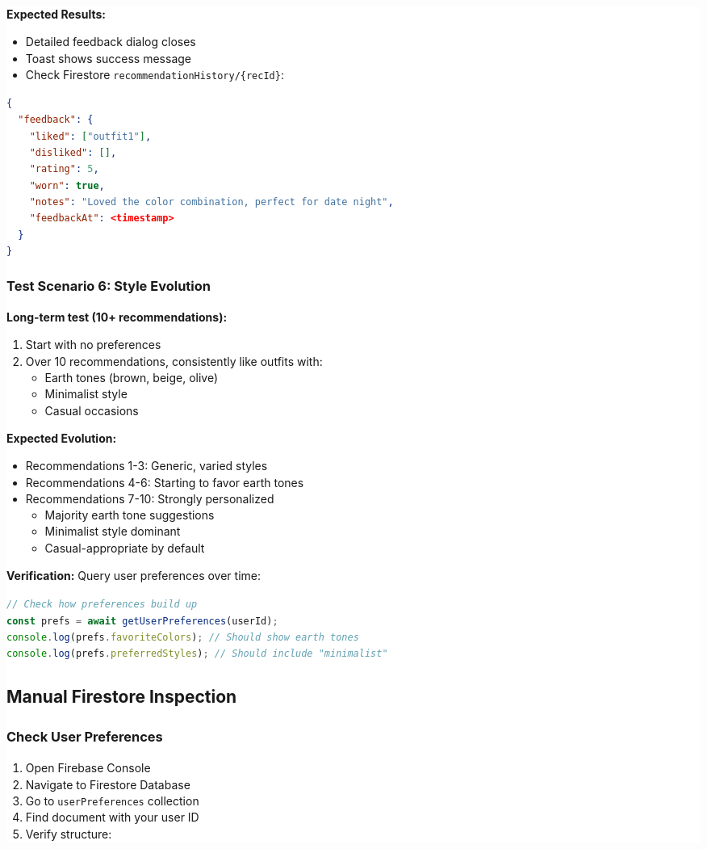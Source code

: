 **Expected Results:**
- Detailed feedback dialog closes
- Toast shows success message
- Check Firestore `recommendationHistory/{recId}`:
```json
{
  "feedback": {
    "liked": ["outfit1"],
    "disliked": [],
    "rating": 5,
    "worn": true,
    "notes": "Loved the color combination, perfect for date night",
    "feedbackAt": <timestamp>
  }
}
```

### Test Scenario 6: Style Evolution

**Long-term test (10+ recommendations):**

1. Start with no preferences
2. Over 10 recommendations, consistently like outfits with:
   - Earth tones (brown, beige, olive)
   - Minimalist style
   - Casual occasions

**Expected Evolution:**
- Recommendations 1-3: Generic, varied styles
- Recommendations 4-6: Starting to favor earth tones
- Recommendations 7-10: Strongly personalized
  - Majority earth tone suggestions
  - Minimalist style dominant
  - Casual-appropriate by default

**Verification:**
Query user preferences over time:
```javascript
// Check how preferences build up
const prefs = await getUserPreferences(userId);
console.log(prefs.favoriteColors); // Should show earth tones
console.log(prefs.preferredStyles); // Should include "minimalist"
```

## Manual Firestore Inspection

### Check User Preferences
1. Open Firebase Console
2. Navigate to Firestore Database
3. Go to `userPreferences` collection
4. Find document with your user ID
5. Verify structure:
